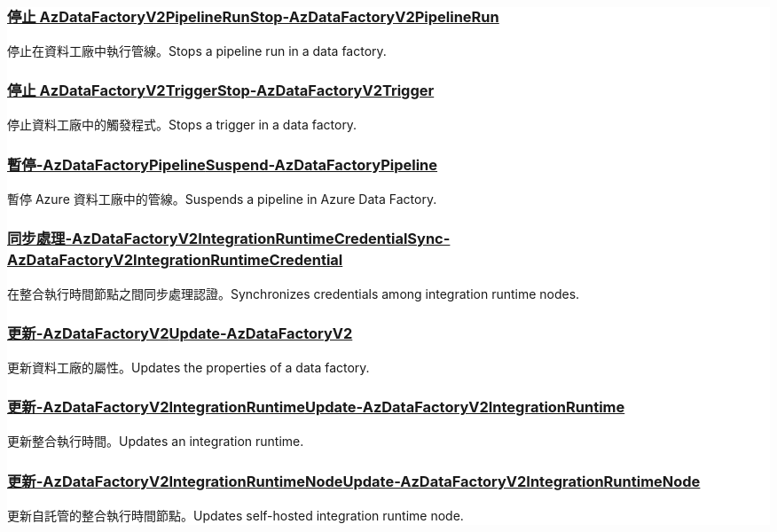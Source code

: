 ### [<span data-ttu-id="e1d9d-229">停止 AzDataFactoryV2PipelineRun</span><span class="sxs-lookup"><span data-stu-id="e1d9d-229">Stop-AzDataFactoryV2PipelineRun</span></span>](Stop-AzDataFactoryV2PipelineRun.md)
<span data-ttu-id="e1d9d-230">停止在資料工廠中執行管線。</span><span class="sxs-lookup"><span data-stu-id="e1d9d-230">Stops a pipeline run in a data factory.</span></span>

### [<span data-ttu-id="e1d9d-231">停止 AzDataFactoryV2Trigger</span><span class="sxs-lookup"><span data-stu-id="e1d9d-231">Stop-AzDataFactoryV2Trigger</span></span>](Stop-AzDataFactoryV2Trigger.md)
<span data-ttu-id="e1d9d-232">停止資料工廠中的觸發程式。</span><span class="sxs-lookup"><span data-stu-id="e1d9d-232">Stops a trigger in a data factory.</span></span>

### [<span data-ttu-id="e1d9d-233">暫停-AzDataFactoryPipeline</span><span class="sxs-lookup"><span data-stu-id="e1d9d-233">Suspend-AzDataFactoryPipeline</span></span>](Suspend-AzDataFactoryPipeline.md)
<span data-ttu-id="e1d9d-234">暫停 Azure 資料工廠中的管線。</span><span class="sxs-lookup"><span data-stu-id="e1d9d-234">Suspends a pipeline in Azure Data Factory.</span></span>

### [<span data-ttu-id="e1d9d-235">同步處理-AzDataFactoryV2IntegrationRuntimeCredential</span><span class="sxs-lookup"><span data-stu-id="e1d9d-235">Sync-AzDataFactoryV2IntegrationRuntimeCredential</span></span>](Sync-AzDataFactoryV2IntegrationRuntimeCredential.md)
<span data-ttu-id="e1d9d-236">在整合執行時間節點之間同步處理認證。</span><span class="sxs-lookup"><span data-stu-id="e1d9d-236">Synchronizes credentials among integration runtime nodes.</span></span>

### [<span data-ttu-id="e1d9d-237">更新-AzDataFactoryV2</span><span class="sxs-lookup"><span data-stu-id="e1d9d-237">Update-AzDataFactoryV2</span></span>](Update-AzDataFactoryV2.md)
<span data-ttu-id="e1d9d-238">更新資料工廠的屬性。</span><span class="sxs-lookup"><span data-stu-id="e1d9d-238">Updates the properties of a data factory.</span></span>

### [<span data-ttu-id="e1d9d-239">更新-AzDataFactoryV2IntegrationRuntime</span><span class="sxs-lookup"><span data-stu-id="e1d9d-239">Update-AzDataFactoryV2IntegrationRuntime</span></span>](Update-AzDataFactoryV2IntegrationRuntime.md)
<span data-ttu-id="e1d9d-240">更新整合執行時間。</span><span class="sxs-lookup"><span data-stu-id="e1d9d-240">Updates an integration runtime.</span></span>

### [<span data-ttu-id="e1d9d-241">更新-AzDataFactoryV2IntegrationRuntimeNode</span><span class="sxs-lookup"><span data-stu-id="e1d9d-241">Update-AzDataFactoryV2IntegrationRuntimeNode</span></span>](Update-AzDataFactoryV2IntegrationRuntimeNode.md)
<span data-ttu-id="e1d9d-242">更新自託管的整合執行時間節點。</span><span class="sxs-lookup"><span data-stu-id="e1d9d-242">Updates self-hosted integration runtime node.</span></span>


